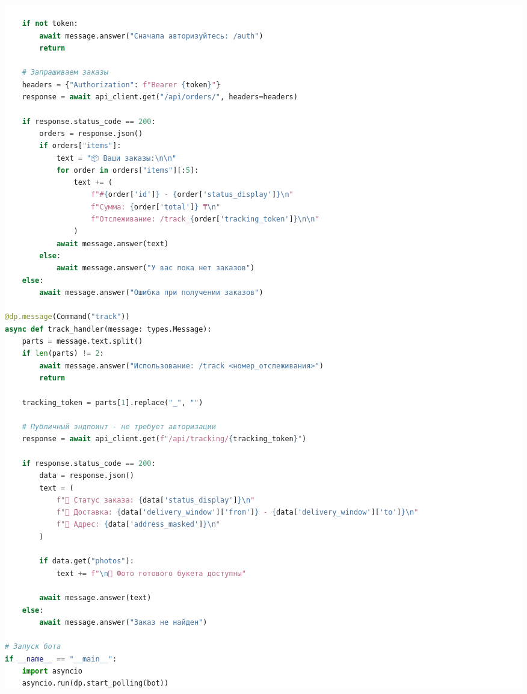 ```python
    
    if not token:
        await message.answer("Сначала авторизуйтесь: /auth")
        return
    
    # Запрашиваем заказы
    headers = {"Authorization": f"Bearer {token}"}
    response = await api_client.get("/api/orders/", headers=headers)
    
    if response.status_code == 200:
        orders = response.json()
        if orders["items"]:
            text = "📦 Ваши заказы:\n\n"
            for order in orders["items"][:5]:
                text += (
                    f"#{order['id']} - {order['status_display']}\n"
                    f"Сумма: {order['total']} ₸\n"
                    f"Отслеживание: /track_{order['tracking_token']}\n\n"
                )
            await message.answer(text)
        else:
            await message.answer("У вас пока нет заказов")
    else:
        await message.answer("Ошибка при получении заказов")

@dp.message(Command("track"))
async def track_handler(message: types.Message):
    parts = message.text.split()
    if len(parts) != 2:
        await message.answer("Использование: /track <номер_отслеживания>")
        return
    
    tracking_token = parts[1].replace("_", "")
    
    # Публичный эндпоинт - не требует авторизации
    response = await api_client.get(f"/api/tracking/{tracking_token}")
    
    if response.status_code == 200:
        data = response.json()
        text = (
            f"📍 Статус заказа: {data['status_display']}\n"
            f"📅 Доставка: {data['delivery_window']['from']} - {data['delivery_window']['to']}\n"
            f"📍 Адрес: {data['address_masked']}\n"
        )
        
        if data.get("photos"):
            text += f"\n📸 Фото готового букета доступны"
        
        await message.answer(text)
    else:
        await message.answer("Заказ не найден")

# Запуск бота
if __name__ == "__main__":
    import asyncio
    asyncio.run(dp.start_polling(bot))
```
